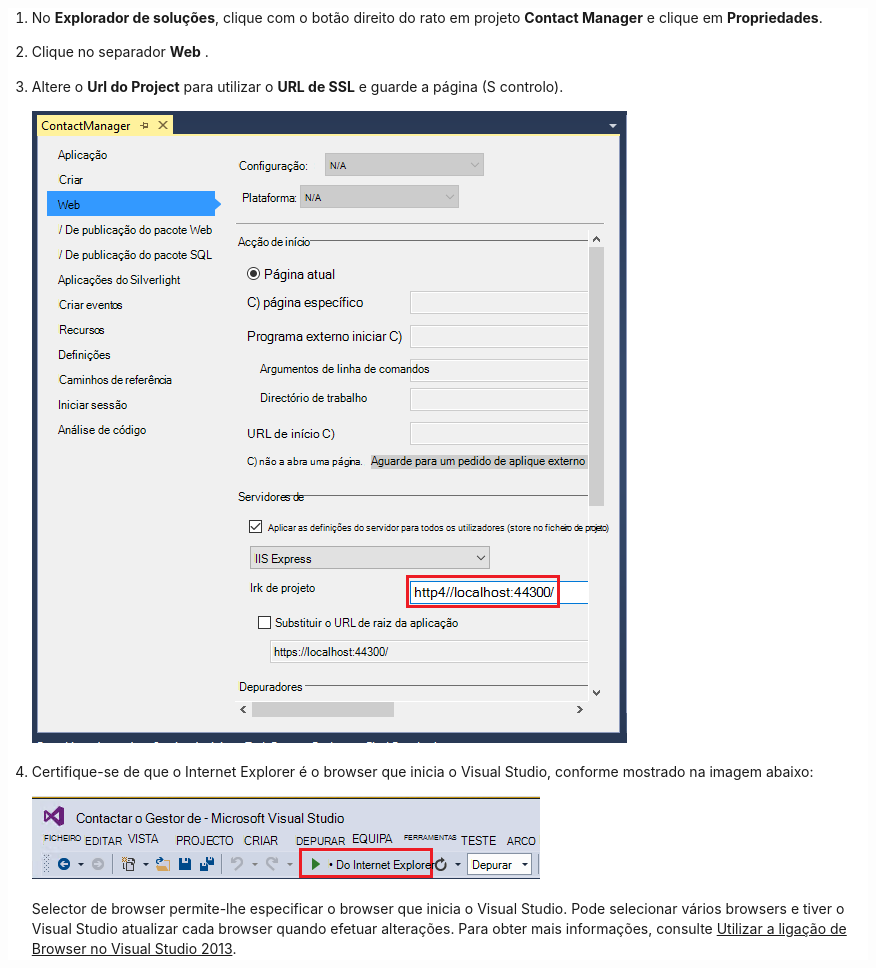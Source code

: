1. No **Explorador de soluções**, clique com o botão direito do rato em projeto **Contact Manager** e clique em **Propriedades**.

1. Clique no separador **Web** .

1. Altere o **Url do Project** para utilizar o **URL de SSL** e guarde a página (S controlo).

    ![activar o SSL](./media/web-sites-dotnet-deploy-aspnet-mvc-app-membership-oauth-sql-database/rrr1.png)
 
1. Certifique-se de que o Internet Explorer é o browser que inicia o Visual Studio, conforme mostrado na imagem abaixo:

    ![browser predefinido](./media/web-sites-dotnet-deploy-aspnet-mvc-app-membership-oauth-sql-database/ss12.PNG)

    Selector de browser permite-lhe especificar o browser que inicia o Visual Studio. Pode selecionar vários browsers e tiver o Visual Studio atualizar cada browser quando efetuar alterações. Para obter mais informações, consulte [Utilizar a ligação de Browser no Visual Studio 2013](http://www.asp.net/visual-studio/overview/2013/using-browser-link).
